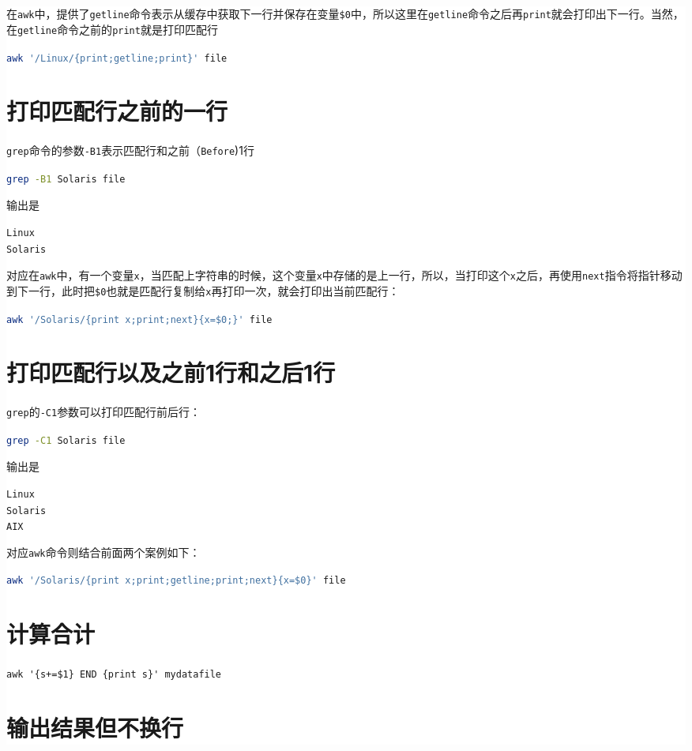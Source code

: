 在`awk`中，提供了`getline`命令表示从缓存中获取下一行并保存在变量`$0`中，所以这里在`getline`命令之后再`print`就会打印出下一行。当然，在`getline`命令之前的`print`就是打印匹配行

```bash
awk '/Linux/{print;getline;print}' file
```

# 打印匹配行之前的一行

`grep`命令的参数`-B1`表示匹配行和之前（`Before`)1行

```bash
grep -B1 Solaris file
```

输出是

```
Linux
Solaris
```

对应在`awk`中，有一个变量`x`，当匹配上字符串的时候，这个变量`x`中存储的是上一行，所以，当打印这个`x`之后，再使用`next`指令将指针移动到下一行，此时把`$0`也就是匹配行复制给`x`再打印一次，就会打印出当前匹配行：

```bash
awk '/Solaris/{print x;print;next}{x=$0;}' file
```

# 打印匹配行以及之前1行和之后1行

`grep`的`-C1`参数可以打印匹配行前后行：

```bash
grep -C1 Solaris file
```

输出是

```
Linux
Solaris
AIX
```

对应`awk`命令则结合前面两个案例如下：

```bash
awk '/Solaris/{print x;print;getline;print;next}{x=$0}' file
```

# 计算合计

```
awk '{s+=$1} END {print s}' mydatafile
```

# 输出结果但不换行
